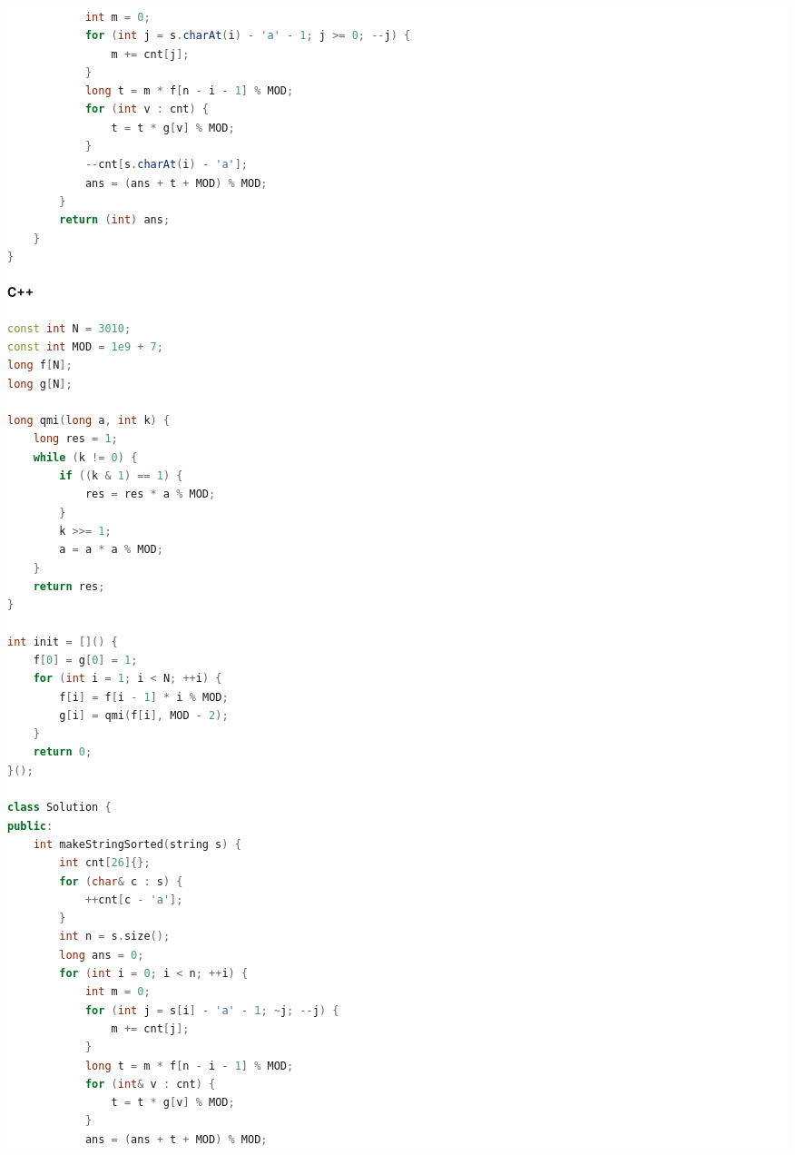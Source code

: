 ```java
            int m = 0;
            for (int j = s.charAt(i) - 'a' - 1; j >= 0; --j) {
                m += cnt[j];
            }
            long t = m * f[n - i - 1] % MOD;
            for (int v : cnt) {
                t = t * g[v] % MOD;
            }
            --cnt[s.charAt(i) - 'a'];
            ans = (ans + t + MOD) % MOD;
        }
        return (int) ans;
    }
}
```

#### C++

```cpp
const int N = 3010;
const int MOD = 1e9 + 7;
long f[N];
long g[N];

long qmi(long a, int k) {
    long res = 1;
    while (k != 0) {
        if ((k & 1) == 1) {
            res = res * a % MOD;
        }
        k >>= 1;
        a = a * a % MOD;
    }
    return res;
}

int init = []() {
    f[0] = g[0] = 1;
    for (int i = 1; i < N; ++i) {
        f[i] = f[i - 1] * i % MOD;
        g[i] = qmi(f[i], MOD - 2);
    }
    return 0;
}();

class Solution {
public:
    int makeStringSorted(string s) {
        int cnt[26]{};
        for (char& c : s) {
            ++cnt[c - 'a'];
        }
        int n = s.size();
        long ans = 0;
        for (int i = 0; i < n; ++i) {
            int m = 0;
            for (int j = s[i] - 'a' - 1; ~j; --j) {
                m += cnt[j];
            }
            long t = m * f[n - i - 1] % MOD;
            for (int& v : cnt) {
                t = t * g[v] % MOD;
            }
            ans = (ans + t + MOD) % MOD;
```